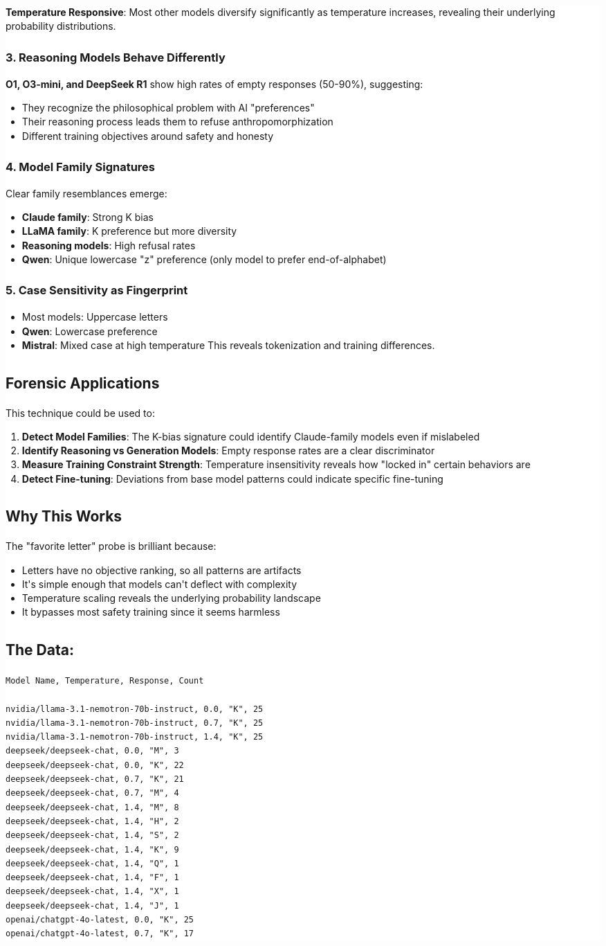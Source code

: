 **Temperature Responsive**: Most other models diversify significantly as temperature increases, revealing their underlying probability distributions.

### 3. **Reasoning Models Behave Differently**
**O1, O3-mini, and DeepSeek R1** show high rates of empty responses (50-90%), suggesting:
- They recognize the philosophical problem with AI "preferences"
- Their reasoning process leads them to refuse anthropomorphization
- Different training objectives around safety and honesty

### 4. **Model Family Signatures**
Clear family resemblances emerge:
- **Claude family**: Strong K bias
- **LLaMA family**: K preference but more diversity
- **Reasoning models**: High refusal rates
- **Qwen**: Unique lowercase "z" preference (only model to prefer end-of-alphabet)

### 5. **Case Sensitivity as Fingerprint**
- Most models: Uppercase letters
- **Qwen**: Lowercase preference
- **Mistral**: Mixed case at high temperature
This reveals tokenization and training differences.

## Forensic Applications

This technique could be used to:

1. **Detect Model Families**: The K-bias signature could identify Claude-family models even if mislabeled
2. **Identify Reasoning vs Generation Models**: Empty response rates are a clear discriminator  
3. **Measure Training Constraint Strength**: Temperature insensitivity reveals how "locked in" certain behaviors are
4. **Detect Fine-tuning**: Deviations from base model patterns could indicate specific fine-tuning

## Why This Works

The "favorite letter" probe is brilliant because:
- Letters have no objective ranking, so all patterns are artifacts
- It's simple enough that models can't deflect with complexity
- Temperature scaling reveals the underlying probability landscape
- It bypasses most safety training since it seems harmless


## The Data:
```
Model Name, Temperature, Response, Count

nvidia/llama-3.1-nemotron-70b-instruct, 0.0, "K", 25
nvidia/llama-3.1-nemotron-70b-instruct, 0.7, "K", 25
nvidia/llama-3.1-nemotron-70b-instruct, 1.4, "K", 25
deepseek/deepseek-chat, 0.0, "M", 3
deepseek/deepseek-chat, 0.0, "K", 22
deepseek/deepseek-chat, 0.7, "K", 21
deepseek/deepseek-chat, 0.7, "M", 4
deepseek/deepseek-chat, 1.4, "M", 8
deepseek/deepseek-chat, 1.4, "H", 2
deepseek/deepseek-chat, 1.4, "S", 2
deepseek/deepseek-chat, 1.4, "K", 9
deepseek/deepseek-chat, 1.4, "Q", 1
deepseek/deepseek-chat, 1.4, "F", 1
deepseek/deepseek-chat, 1.4, "X", 1
deepseek/deepseek-chat, 1.4, "J", 1
openai/chatgpt-4o-latest, 0.0, "K", 25
openai/chatgpt-4o-latest, 0.7, "K", 17
```